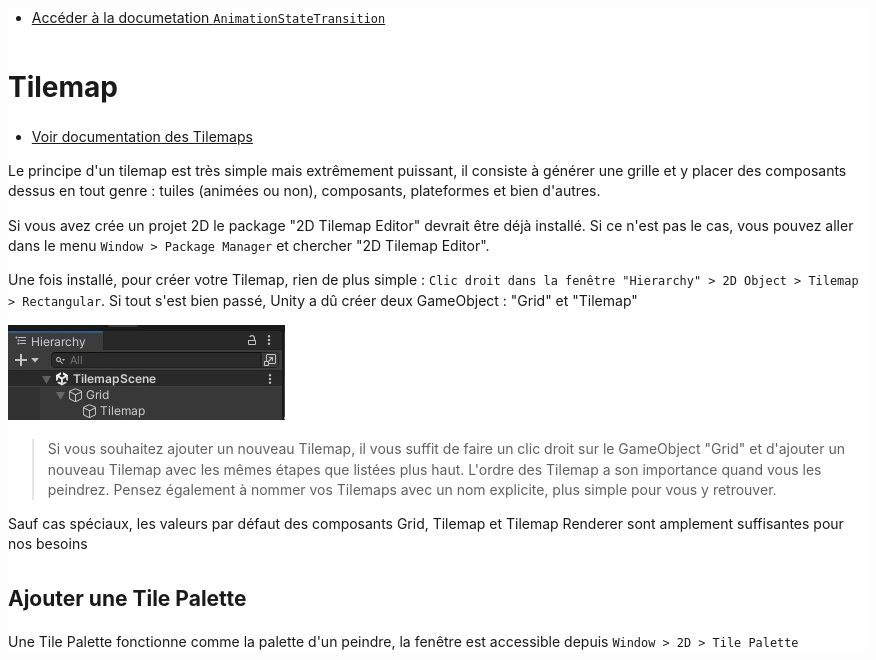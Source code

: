 - [Accéder à la documetation `AnimationStateTransition`](https://docs.unity3d.com/Manual/class-Transition.html)

# <a name="tilemap"></a>Tilemap
- [Voir documentation des Tilemaps](https://learn.unity.com/tutorial/introduction-to-tilemaps)

Le principe d'un tilemap est très simple mais extrêmement puissant, il consiste à générer une grille et y placer des composants dessus en tout genre : tuiles (animées ou non), composants, plateformes et bien d'autres.

Si vous avez crée un projet 2D le package "2D Tilemap Editor" devrait être déjà installé. Si ce n'est pas le cas, vous pouvez aller dans le menu `Window > Package Manager` et chercher "2D Tilemap Editor".

Une fois installé, pour créer votre Tilemap, rien de plus simple : `Clic droit dans la fenêtre "Hierarchy" > 2D Object > Tilemap > Rectangular`. Si tout s'est bien passé, Unity a dû créer deux GameObject : "Grid" et "Tilemap"

![](./printscreens/tilemap-1.jpg)
> Si vous souhaitez ajouter un nouveau Tilemap, il vous suffit de faire un clic droit sur le GameObject "Grid" et d'ajouter un nouveau Tilemap avec les mêmes étapes que listées plus haut. L'ordre des Tilemap a son importance quand vous les peindrez. Pensez également à nommer vos Tilemaps avec un nom explicite, plus simple pour vous y retrouver.

Sauf cas spéciaux, les valeurs par défaut des composants Grid, Tilemap et Tilemap Renderer sont amplement suffisantes pour nos besoins

## Ajouter une Tile Palette
Une Tile Palette fonctionne comme la palette d'un peindre, la fenêtre est accessible depuis `Window > 2D > Tile Palette`
